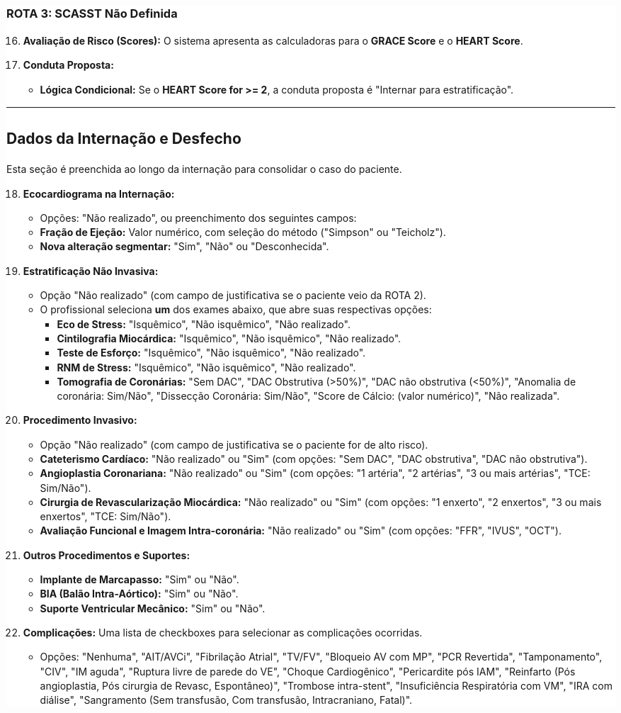 ### ROTA 3: SCASST Não Definida

16. **Avaliação de Risco (Scores):** O sistema apresenta as calculadoras para o **GRACE Score** e o **HEART Score**.

17. **Conduta Proposta:**
    *   **Lógica Condicional:** Se o **HEART Score for >= 2**, a conduta proposta é "Internar para estratificação".

---

## Dados da Internação e Desfecho

Esta seção é preenchida ao longo da internação para consolidar o caso do paciente.

18. **Ecocardiograma na Internação:**
    *   Opções: "Não realizado", ou preenchimento dos seguintes campos:
    *   **Fração de Ejeção:** Valor numérico, com seleção do método ("Simpson" ou "Teicholz").
    *   **Nova alteração segmentar:** "Sim", "Não" ou "Desconhecida".

19. **Estratificação Não Invasiva:**
    *   Opção "Não realizado" (com campo de justificativa se o paciente veio da ROTA 2).
    *   O profissional seleciona **um** dos exames abaixo, que abre suas respectivas opções:
        *   **Eco de Stress:** "Isquêmico", "Não isquêmico", "Não realizado".
        *   **Cintilografia Miocárdica:** "Isquêmico", "Não isquêmico", "Não realizado".
        *   **Teste de Esforço:** "Isquêmico", "Não isquêmico", "Não realizado".
        *   **RNM de Stress:** "Isquêmico", "Não isquêmico", "Não realizado".
        *   **Tomografia de Coronárias:** "Sem DAC", "DAC Obstrutiva (>50%)", "DAC não obstrutiva (<50%)", "Anomalia de coronária: Sim/Não", "Dissecção Coronária: Sim/Não", "Score de Cálcio: (valor numérico)", "Não realizada".

20. **Procedimento Invasivo:**
    *   Opção "Não realizado" (com campo de justificativa se o paciente for de alto risco).
    *   **Cateterismo Cardíaco:** "Não realizado" ou "Sim" (com opções: "Sem DAC", "DAC obstrutiva", "DAC não obstrutiva").
    *   **Angioplastia Coronariana:** "Não realizado" ou "Sim" (com opções: "1 artéria", "2 artérias", "3 ou mais artérias", "TCE: Sim/Não").
    *   **Cirurgia de Revascularização Miocárdica:** "Não realizado" ou "Sim" (com opções: "1 enxerto", "2 enxertos", "3 ou mais enxertos", "TCE: Sim/Não").
    *   **Avaliação Funcional e Imagem Intra-coronária:** "Não realizado" ou "Sim" (com opções: "FFR", "IVUS", "OCT").

21. **Outros Procedimentos e Suportes:**
    *   **Implante de Marcapasso:** "Sim" ou "Não".
    *   **BIA (Balão Intra-Aórtico):** "Sim" ou "Não".
    *   **Suporte Ventricular Mecânico:** "Sim" ou "Não".

22. **Complicações:** Uma lista de checkboxes para selecionar as complicações ocorridas.
    *   Opções: "Nenhuma", "AIT/AVCi", "Fibrilação Atrial", "TV/FV", "Bloqueio AV com MP", "PCR Revertida", "Tamponamento", "CIV", "IM aguda", "Ruptura livre de parede do VE", "Choque Cardiogênico", "Pericardite pós IAM", "Reinfarto (Pós angioplastia, Pós cirurgia de Revasc, Espontâneo)", "Trombose intra-stent", "Insuficiência Respiratória com VM", "IRA com diálise", "Sangramento (Sem transfusão, Com transfusão, Intracraniano, Fatal)".
